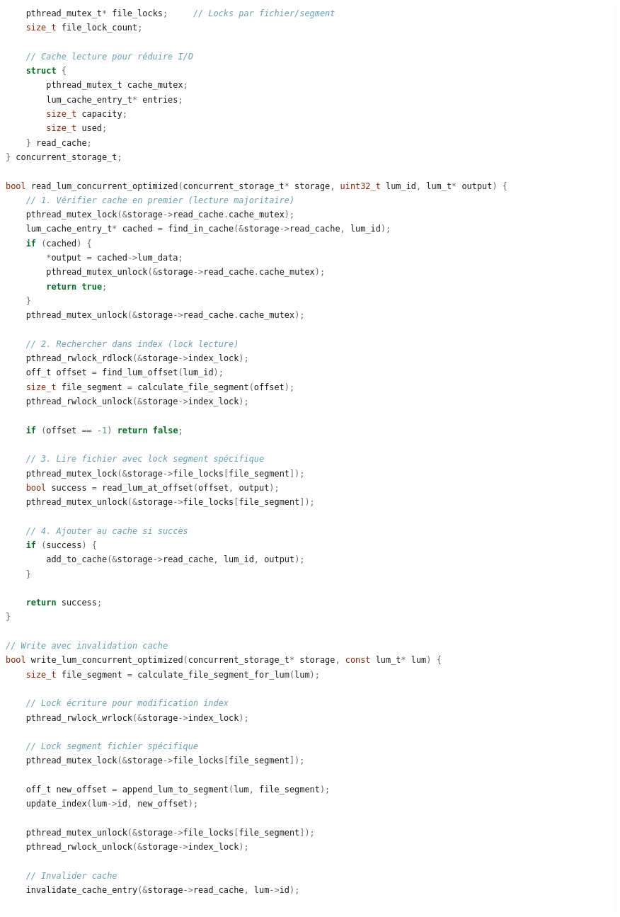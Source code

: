 ```c
    pthread_mutex_t* file_locks;     // Locks par fichier/segment
    size_t file_lock_count;
    
    // Cache lecture pour réduire I/O
    struct {
        pthread_mutex_t cache_mutex;
        lum_cache_entry_t* entries;
        size_t capacity;
        size_t used;
    } read_cache;
} concurrent_storage_t;

bool read_lum_concurrent_optimized(concurrent_storage_t* storage, uint32_t lum_id, lum_t* output) {
    // 1. Vérifier cache en premier (lecture majoritaire)
    pthread_mutex_lock(&storage->read_cache.cache_mutex);
    lum_cache_entry_t* cached = find_in_cache(&storage->read_cache, lum_id);
    if (cached) {
        *output = cached->lum_data;
        pthread_mutex_unlock(&storage->read_cache.cache_mutex);
        return true;
    }
    pthread_mutex_unlock(&storage->read_cache.cache_mutex);
    
    // 2. Rechercher dans index (lock lecture)
    pthread_rwlock_rdlock(&storage->index_lock);
    off_t offset = find_lum_offset(lum_id);
    size_t file_segment = calculate_file_segment(offset);
    pthread_rwlock_unlock(&storage->index_lock);
    
    if (offset == -1) return false;
    
    // 3. Lire fichier avec lock segment spécifique
    pthread_mutex_lock(&storage->file_locks[file_segment]);
    bool success = read_lum_at_offset(offset, output);
    pthread_mutex_unlock(&storage->file_locks[file_segment]);
    
    // 4. Ajouter au cache si succès
    if (success) {
        add_to_cache(&storage->read_cache, lum_id, output);
    }
    
    return success;
}

// Write avec invalidation cache
bool write_lum_concurrent_optimized(concurrent_storage_t* storage, const lum_t* lum) {
    size_t file_segment = calculate_file_segment_for_lum(lum);
    
    // Lock écriture pour modification index
    pthread_rwlock_wrlock(&storage->index_lock);
    
    // Lock segment fichier spécifique
    pthread_mutex_lock(&storage->file_locks[file_segment]);
    
    off_t new_offset = append_lum_to_segment(lum, file_segment);
    update_index(lum->id, new_offset);
    
    pthread_mutex_unlock(&storage->file_locks[file_segment]);
    pthread_rwlock_unlock(&storage->index_lock);
    
    // Invalider cache
    invalidate_cache_entry(&storage->read_cache, lum->id);
    
```
